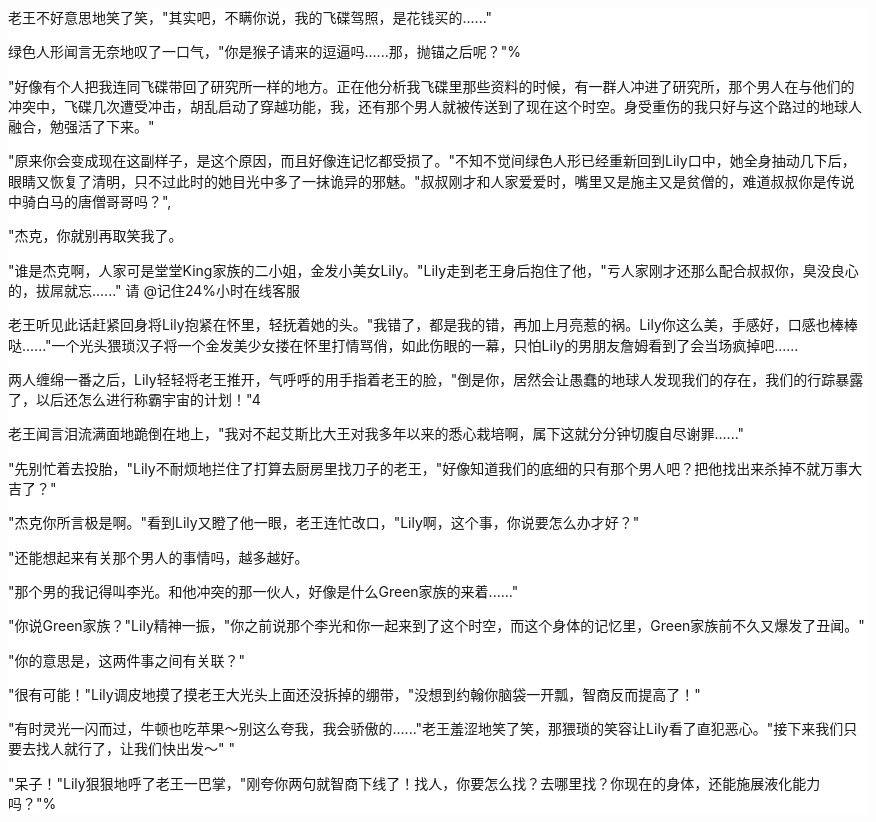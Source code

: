 

老王不好意思地笑了笑，"其实吧，不瞒你说，我的飞碟驾照，是花钱买的......"



绿色人形闻言无奈地叹了一口气，"你是猴子请来的逗逼吗......那，抛锚之后呢？"%



"好像有个人把我连同飞碟带回了研究所一样的地方。正在他分析我飞碟里那些资料的时候，有一群人冲进了研究所，那个男人在与他们的冲突中，飞碟几次遭受冲击，胡乱启动了穿越功能，我，还有那个男人就被传送到了现在这个时空。身受重伤的我只好与这个路过的地球人融合，勉强活了下来。"



"原来你会变成现在这副样子，是这个原因，而且好像连记忆都受损了。"不知不觉间绿色人形已经重新回到Lily口中，她全身抽动几下后，眼睛又恢复了清明，只不过此时的她目光中多了一抹诡异的邪魅。"叔叔刚才和人家爱爱时，嘴里又是施主又是贫僧的，难道叔叔你是传说中骑白马的唐僧哥哥吗？",



"杰克，你就别再取笑我了。



"谁是杰克啊，人家可是堂堂King家族的二小姐，金发小美女Lily。"Lily走到老王身后抱住了他，"亏人家刚才还那么配合叔叔你，臭没良心的，拔屌就忘......" 请 @记住24%小时在线客服



老王听见此话赶紧回身将Lily抱紧在怀里，轻抚着她的头。"我错了，都是我的错，再加上月亮惹的祸。Lily你这么美，手感好，口感也棒棒哒......"一个光头猥琐汉子将一个金发美少女搂在怀里打情骂俏，如此伤眼的一幕，只怕Lily的男朋友詹姆看到了会当场疯掉吧......



两人缠绵一番之后，Lily轻轻将老王推开，气呼呼的用手指着老王的脸，"倒是你，居然会让愚蠢的地球人发现我们的存在，我们的行踪暴露了，以后还怎么进行称霸宇宙的计划！"4



老王闻言泪流满面地跪倒在地上，"我对不起艾斯比大王对我多年以来的悉心栽培啊，属下这就分分钟切腹自尽谢罪......"



"先别忙着去投胎，"Lily不耐烦地拦住了打算去厨房里找刀子的老王，"好像知道我们的底细的只有那个男人吧？把他找出来杀掉不就万事大吉了？"



"杰克你所言极是啊。"看到Lily又瞪了他一眼，老王连忙改口，"Lily啊，这个事，你说要怎么办才好？"



"还能想起来有关那个男人的事情吗，越多越好。



"那个男的我记得叫李光。和他冲突的那一伙人，好像是什么Green家族的来着......"



"你说Green家族？"Lily精神一振，"你之前说那个李光和你一起来到了这个时空，而这个身体的记忆里，Green家族前不久又爆发了丑闻。"



"你的意思是，这两件事之间有关联？"



"很有可能！"Lily调皮地摸了摸老王大光头上面还没拆掉的绷带，"没想到约翰你脑袋一开瓢，智商反而提高了！"



"有时灵光一闪而过，牛顿也吃苹果～别这么夸我，我会骄傲的......"老王羞涩地笑了笑，那猥琐的笑容让Lily看了直犯恶心。"接下来我们只要去找人就行了，让我们快出发～" "



"呆子！"Lily狠狠地呼了老王一巴掌，"刚夸你两句就智商下线了！找人，你要怎么找？去哪里找？你现在的身体，还能施展液化能力吗？"%
